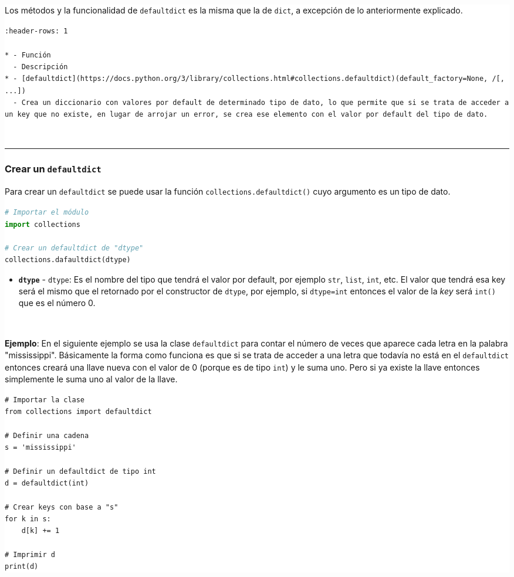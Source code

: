 Los métodos y la funcionalidad de `defaultdict` es la misma que la de `dict`, a excepción de lo anteriormente explicado.

```{list-table}
:header-rows: 1

* - Función
  - Descripción
* - [defaultdict](https://docs.python.org/3/library/collections.html#collections.defaultdict)(default_factory=None, /[, ...])
  - Crea un diccionario con valores por default de determinado tipo de dato, lo que permite que si se trata de acceder a un key que no existe, en lugar de arrojar un error, se crea ese elemento con el valor por default del tipo de dato.
```

<br/>

---
### Crear un `defaultdict`

Para crear un `defaultdict` se puede usar la función `collections.defaultdict()` cuyo argumento es un tipo de dato.

```python
# Importar el módulo
import collections

# Crear un defaultdict de "dtype"
collections.dafaultdict(dtype)
```
- **`dtype`** \- `dtype`: Es el nombre del tipo que tendrá el valor por default, por ejemplo `str`, `list`, `int`, etc. El valor que tendrá esa key será el mismo que el retornado por el constructor de `dtype`, por ejemplo, si `dtype=int` entonces el valor de la _key_ será `int()` que es el número 0. 

<br>

**Ejemplo**: En el siguiente ejemplo se usa la clase `defaultdict` para contar el número de veces que aparece cada letra en la palabra "mississippi". Básicamente la forma como funciona es que si se trata de acceder a una letra que todavía no está en el `defaultdict` entonces creará una llave nueva con el valor de 0 (porque es de tipo `int`) y le suma uno. Pero si ya existe la llave entonces simplemente le suma uno al valor de la llave.

```{code-cell} python3
# Importar la clase
from collections import defaultdict

# Definir una cadena
s = 'mississippi'

# Definir un defaultdict de tipo int
d = defaultdict(int)

# Crear keys con base a "s"
for k in s:
    d[k] += 1
    
# Imprimir d
print(d)
```
